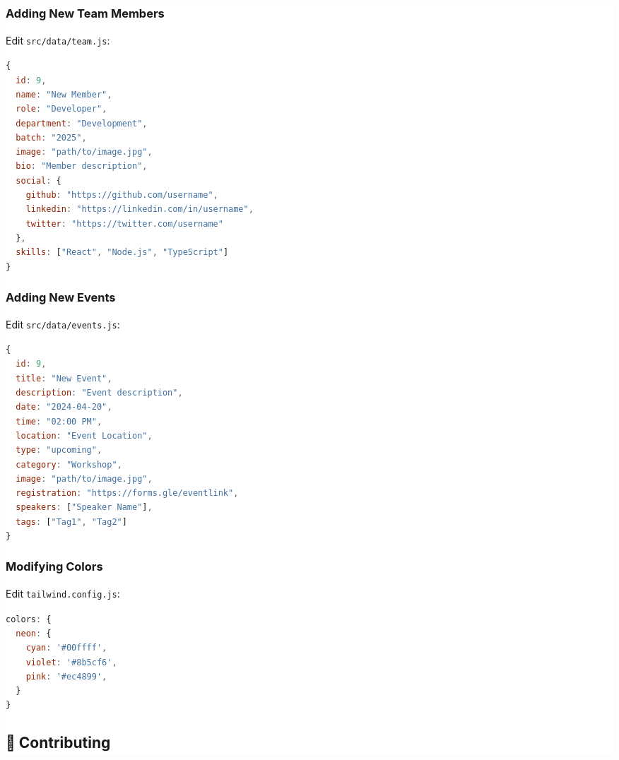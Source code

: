 ### Adding New Team Members
Edit `src/data/team.js`:
```javascript
{
  id: 9,
  name: "New Member",
  role: "Developer",
  department: "Development",
  batch: "2025",
  image: "path/to/image.jpg",
  bio: "Member description",
  social: {
    github: "https://github.com/username",
    linkedin: "https://linkedin.com/in/username",
    twitter: "https://twitter.com/username"
  },
  skills: ["React", "Node.js", "TypeScript"]
}
```

### Adding New Events
Edit `src/data/events.js`:
```javascript
{
  id: 9,
  title: "New Event",
  description: "Event description",
  date: "2024-04-20",
  time: "02:00 PM",
  location: "Event Location",
  type: "upcoming",
  category: "Workshop",
  image: "path/to/image.jpg",
  registration: "https://forms.gle/eventlink",
  speakers: ["Speaker Name"],
  tags: ["Tag1", "Tag2"]
}
```

### Modifying Colors
Edit `tailwind.config.js`:
```javascript
colors: {
  neon: {
    cyan: '#00ffff',
    violet: '#8b5cf6',
    pink: '#ec4899',
  }
}
```

## 🤝 Contributing
